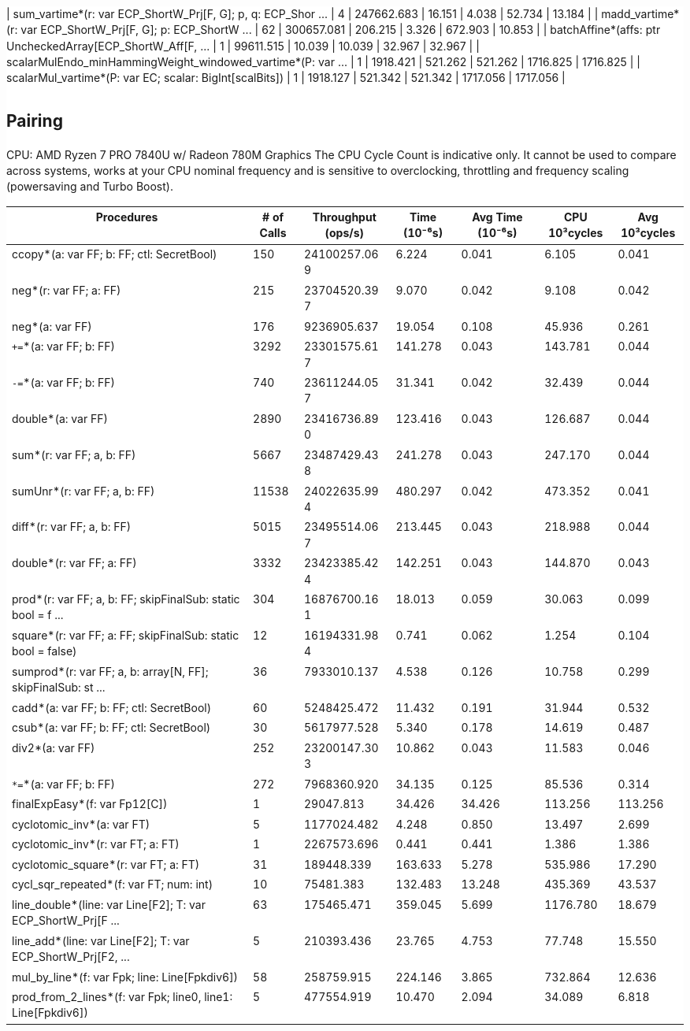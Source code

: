 | sum_vartime*(r: var ECP_ShortW_Prj[F, G]; p, q: ECP_Shor ... | 4          | 247662.683         | 16.151       | 4.038            | 52.734        | 13.184        |
| madd_vartime*(r: var ECP_ShortW_Prj[F, G]; p: ECP_ShortW ... | 62         | 300657.081         | 206.215      | 3.326            | 672.903       | 10.853        |
| batchAffine*(affs: ptr UncheckedArray[ECP_ShortW_Aff[F,  ... | 1          | 99611.515          | 10.039       | 10.039           | 32.967        | 32.967        |
| scalarMulEndo_minHammingWeight_windowed_vartime*(P: var  ... | 1          | 1918.421           | 521.262      | 521.262          | 1716.825      | 1716.825      |
| scalarMul_vartime*(P: var EC; scalar: BigInt[scalBits])      | 1          | 1918.127           | 521.342      | 521.342          | 1717.056      | 1717.056      |


## Pairing

CPU: AMD Ryzen 7 PRO 7840U w/ Radeon 780M Graphics
The CPU Cycle Count is indicative only. It cannot be used to compare across systems, works at your CPU nominal frequency and is sensitive to overclocking, throttling and frequency scaling (powersaving and Turbo Boost).


| Procedures                                                   | # of Calls | Throughput (ops/s) | Time (10⁻⁶s) | Avg Time (10⁻⁶s) | CPU 10³cycles | Avg 10³cycles |
|--------------------------------------------------------------|------------|--------------------|--------------|------------------|---------------|---------------|
| ccopy*(a: var FF; b: FF; ctl: SecretBool)                    | 150        | 24100257.069       | 6.224        | 0.041            | 6.105         | 0.041         |
| neg*(r: var FF; a: FF)                                       | 215        | 23704520.397       | 9.070        | 0.042            | 9.108         | 0.042         |
| neg*(a: var FF)                                              | 176        | 9236905.637        | 19.054       | 0.108            | 45.936        | 0.261         |
| `+=`*(a: var FF; b: FF)                                      | 3292       | 23301575.617       | 141.278      | 0.043            | 143.781       | 0.044         |
| `-=`*(a: var FF; b: FF)                                      | 740        | 23611244.057       | 31.341       | 0.042            | 32.439        | 0.044         |
| double*(a: var FF)                                           | 2890       | 23416736.890       | 123.416      | 0.043            | 126.687       | 0.044         |
| sum*(r: var FF; a, b: FF)                                    | 5667       | 23487429.438       | 241.278      | 0.043            | 247.170       | 0.044         |
| sumUnr*(r: var FF; a, b: FF)                                 | 11538      | 24022635.994       | 480.297      | 0.042            | 473.352       | 0.041         |
| diff*(r: var FF; a, b: FF)                                   | 5015       | 23495514.067       | 213.445      | 0.043            | 218.988       | 0.044         |
| double*(r: var FF; a: FF)                                    | 3332       | 23423385.424       | 142.251      | 0.043            | 144.870       | 0.043         |
| prod*(r: var FF; a, b: FF; skipFinalSub: static bool = f ... | 304        | 16876700.161       | 18.013       | 0.059            | 30.063        | 0.099         |
| square*(r: var FF; a: FF; skipFinalSub: static bool = false) | 12         | 16194331.984       | 0.741        | 0.062            | 1.254         | 0.104         |
| sumprod*(r: var FF; a, b: array[N, FF]; skipFinalSub: st ... | 36         | 7933010.137        | 4.538        | 0.126            | 10.758        | 0.299         |
| cadd*(a: var FF; b: FF; ctl: SecretBool)                     | 60         | 5248425.472        | 11.432       | 0.191            | 31.944        | 0.532         |
| csub*(a: var FF; b: FF; ctl: SecretBool)                     | 30         | 5617977.528        | 5.340        | 0.178            | 14.619        | 0.487         |
| div2*(a: var FF)                                             | 252        | 23200147.303       | 10.862       | 0.043            | 11.583        | 0.046         |
| `*=`*(a: var FF; b: FF)                                      | 272        | 7968360.920        | 34.135       | 0.125            | 85.536        | 0.314         |
| finalExpEasy*(f: var Fp12[C])                                | 1          | 29047.813          | 34.426       | 34.426           | 113.256       | 113.256       |
| cyclotomic_inv*(a: var FT)                                   | 5          | 1177024.482        | 4.248        | 0.850            | 13.497        | 2.699         |
| cyclotomic_inv*(r: var FT; a: FT)                            | 1          | 2267573.696        | 0.441        | 0.441            | 1.386         | 1.386         |
| cyclotomic_square*(r: var FT; a: FT)                         | 31         | 189448.339         | 163.633      | 5.278            | 535.986       | 17.290        |
| cycl_sqr_repeated*(f: var FT; num: int)                      | 10         | 75481.383          | 132.483      | 13.248           | 435.369       | 43.537        |
| line_double*(line: var Line[F2]; T: var ECP_ShortW_Prj[F ... | 63         | 175465.471         | 359.045      | 5.699            | 1176.780      | 18.679        |
| line_add*(line: var Line[F2]; T: var ECP_ShortW_Prj[F2,  ... | 5          | 210393.436         | 23.765       | 4.753            | 77.748        | 15.550        |
| mul_by_line*(f: var Fpk; line: Line[Fpkdiv6])                | 58         | 258759.915         | 224.146      | 3.865            | 732.864       | 12.636        |
| prod_from_2_lines*(f: var Fpk; line0, line1: Line[Fpkdiv6])  | 5          | 477554.919         | 10.470       | 2.094            | 34.089        | 6.818         |